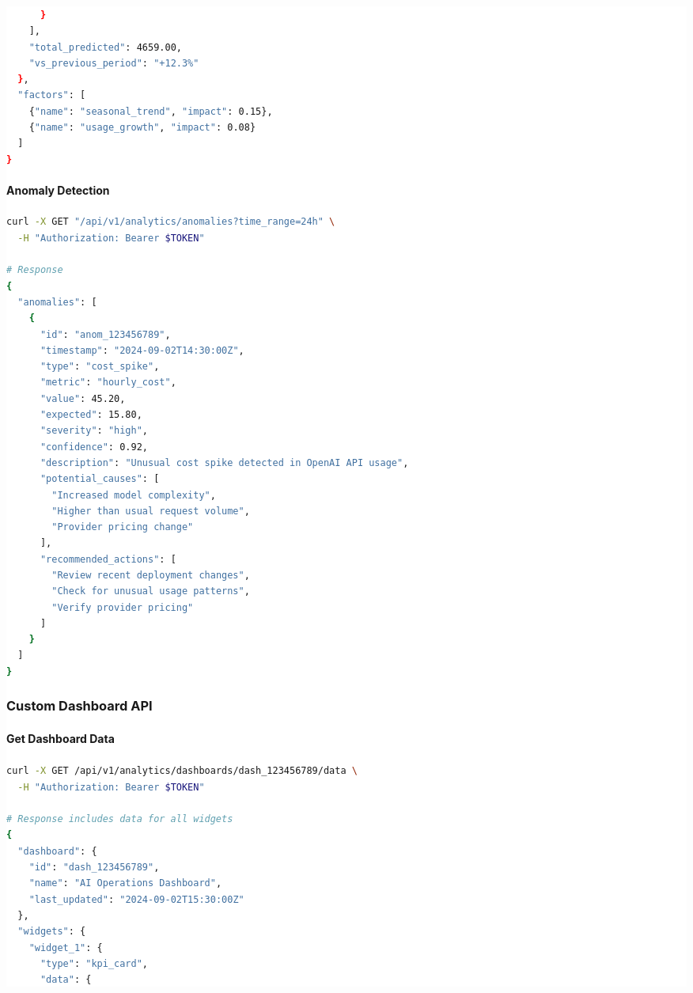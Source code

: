 ```bash
      }
    ],
    "total_predicted": 4659.00,
    "vs_previous_period": "+12.3%"
  },
  "factors": [
    {"name": "seasonal_trend", "impact": 0.15},
    {"name": "usage_growth", "impact": 0.08}
  ]
}
```

#### Anomaly Detection
```bash
curl -X GET "/api/v1/analytics/anomalies?time_range=24h" \
  -H "Authorization: Bearer $TOKEN"

# Response  
{
  "anomalies": [
    {
      "id": "anom_123456789",
      "timestamp": "2024-09-02T14:30:00Z",
      "type": "cost_spike",
      "metric": "hourly_cost",
      "value": 45.20,
      "expected": 15.80,
      "severity": "high",
      "confidence": 0.92,
      "description": "Unusual cost spike detected in OpenAI API usage",
      "potential_causes": [
        "Increased model complexity",
        "Higher than usual request volume",
        "Provider pricing change"
      ],
      "recommended_actions": [
        "Review recent deployment changes",
        "Check for unusual usage patterns",
        "Verify provider pricing"
      ]
    }
  ]
}
```

### Custom Dashboard API

#### Get Dashboard Data
```bash
curl -X GET /api/v1/analytics/dashboards/dash_123456789/data \
  -H "Authorization: Bearer $TOKEN"

# Response includes data for all widgets
{
  "dashboard": {
    "id": "dash_123456789",
    "name": "AI Operations Dashboard",
    "last_updated": "2024-09-02T15:30:00Z"
  },
  "widgets": {
    "widget_1": {
      "type": "kpi_card",
      "data": {
```